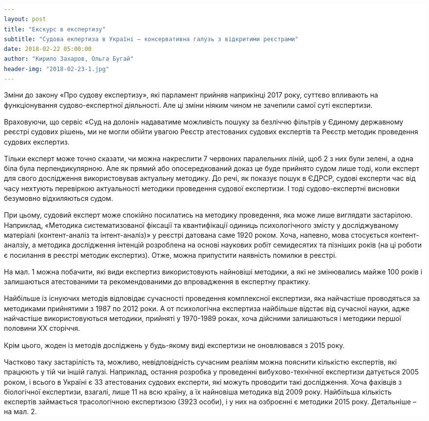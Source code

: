 ```yaml
---
layout: post
title: "Екскурс в експертизу"
subtitle: "Судова екпертиза в Україні – консервативна галузь з відкритими реєстрами"
date: 2018-02-22 05:00:00
author: "Кирило Захаров, Ольга Бугай"
header-img: "2018-02-23-1.jpg"
---
```


Зміни до закону «Про судову експертизу», які парламент прийняв наприкінці 2017 року, суттєво впливають на функціонування судово-експертної діяльності. Але ці зміни ніяким чином не зачепили самої суті експертизи. 

Враховуючи, що сервіс «Суд на долоні» надаватиме можливість пошуку за безліччю фільтрів у Єдиному державному реєстрі судових рішень, ми не могли обійти увагою Реєстр атестованих судових експертів та Реєстр методик проведення судових експертиз. 

Тільки експерт може точно сказати, чи можна накреслити 7 червоних паралельних ліній, щоб 2 з них були зелені, а одна біла була перпендикулярною. Але як прямий або опосередкований доказ це буде прийнято судом лише тоді, коли експерт для свого дослідження використовував актуальну методику. До речі, як показує пошук в ЄДРСР, судові експерти час від часу нехтують перевіркою актуальності методики проведення судової експертизи. І тоді судово-експертні висновки безумовно відхиляються судом.

При цьому, судовий експерт може спокійно посилатись на методику проведення, яка може лише виглядати застарілою. Наприклад, «Методика систематизованої фіксації та квантифікації одиниць психологічного змісту у досліджуваному матеріалі (контент-аналіз та інтент-аналіз)» у реєстрі датована саме 1920 роком. Хоча, напевно, мова стосується контент-аналзіу, а методика дослідження інтенцій розроблена на основі наукових робіт семидесятих та пізніших років (на ці роботи є посилання в реєстрі методик експертиз). Отже, можна припустити наявність помилки в реєстрі.

На мал. 1 можна побачити, які види експертиз використовують найновіші методики, а які не змінювались майже 100 років і залишаються атестованими та рекомендованими до впровадження в експертну практику.

<iframe src="http://court-on-the-palm.com.ua/plotly_plots/expertise-year-boxplot.html" style="height:600px; width: 100%; border:none;"></iframe>

Найбільше із існуючих методів відповідає сучасності проведення комплексної експертизи, яка найчастіше проводяться за методиками прийнятими з 1987 по 2012 роки. А от психологічна експертиза найбільше відстає від сучасної науки, адже найчастіше використовуються методики, прийняті у 1970-1989 роках, хоча дійсними залишаються і методики першої половини XX сторіччя.

Крім цього, жоден із методів досліджень у будь-якому виді експертизи не оновлювався з 2015 року.

Частково таку застарілість та, можливо, невідповідність сучасним реаліям можна пояснити кількістю експертів, які працюють у тій чи іншій галузі. Наприклад, остання розробка у проведенні вибухово-технічної експертизи датується 2005 роком, і всього в Україні є 33 атестованих судових експерти, які можуть проводити такі дослідження. Хоча фахівців з біологічної експертизи, взагалі, лише 11 на всю країну, а їх найновіша методика від 2009 року. Найбільша кількість експертів займається трасологічною експертизою (3923 особи), і у них на озброєнні є методики 2015 року. Детальніше – на мал. 2.

<iframe src="http://court-on-the-palm.com.ua/plotly_plots/experts-year.html" style="height:600px; width: 100%; border:none;"></iframe>
